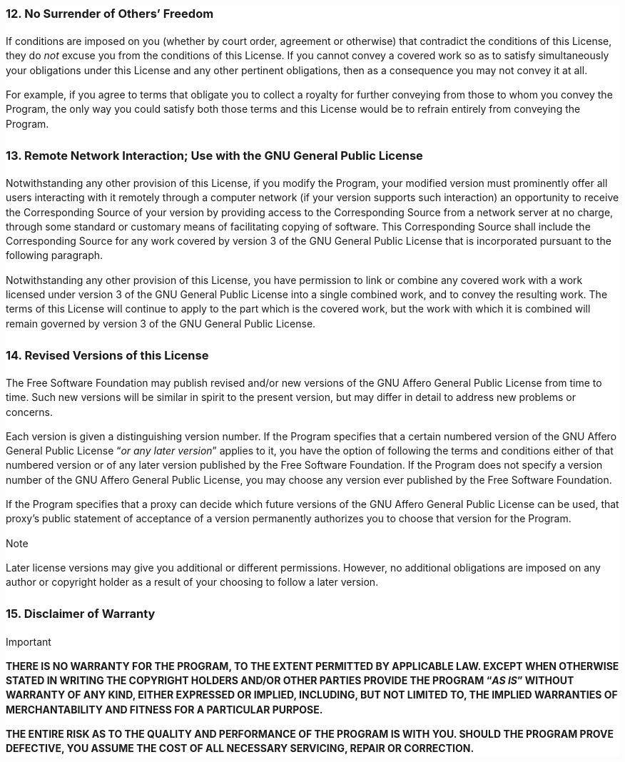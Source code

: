 ### 12. No Surrender of Others’ Freedom

If conditions are imposed on you (whether by court order, agreement or otherwise) that contradict the conditions of this License, they do _not_ excuse you from the conditions of this License.
If you cannot convey a covered work so as to satisfy simultaneously your obligations under this License and any other pertinent obligations, then as a consequence you may not convey it at all.

For example, if you agree to terms that obligate you to collect a royalty for further conveying from those to whom you convey the Program, the only way you could satisfy both those terms and this License would be to refrain entirely from conveying the Program.

### 13. Remote Network Interaction; Use with the GNU General Public License

Notwithstanding any other provision of this License, if you modify the Program, your modified version must prominently offer all users interacting with it remotely through a computer network (if your version supports such interaction) an opportunity to receive the Corresponding Source of your version by providing access to the Corresponding Source from a network server at no charge, through some standard or customary means of facilitating copying of software.
This Corresponding Source shall include the Corresponding Source for any work covered by version 3 of the GNU General Public License that is incorporated pursuant to the following paragraph.

Notwithstanding any other provision of this License, you have permission to link or combine any covered work with a work licensed under version 3 of the GNU General Public License into a single combined work, and to convey the resulting work.
The terms of this License will continue to apply to the part which is the covered work, but the work with which it is combined will remain governed by version 3 of the GNU General Public License.

### 14. Revised Versions of this License

The Free Software Foundation may publish revised and/or new versions of the GNU Affero General Public License from time to time.
Such new versions will be similar in spirit to the present version, but may differ in detail to address new problems or concerns.

Each version is given a distinguishing version number.
If the Program specifies that a certain numbered version of the GNU Affero General Public License “_or any later version_” applies to it, you have the option of following the terms and conditions either of that numbered version or of any later version published by the Free Software Foundation.
If the Program does not specify a version number of the GNU Affero General Public License, you may choose any version ever published by the Free Software Foundation.

If the Program specifies that a proxy can decide which future versions of the GNU Affero General Public License can be used, that proxy’s public statement of acceptance of a version permanently authorizes you to choose that version for the Program.

> [!NOTE]
> Later license versions may give you additional or different permissions. However, no additional obligations are imposed on any author or copyright holder as a result of your choosing to follow a later version.

### 15. Disclaimer of Warranty

> [!IMPORTANT]
> __THERE IS NO WARRANTY FOR THE PROGRAM, TO THE EXTENT PERMITTED BY APPLICABLE LAW.
> EXCEPT WHEN OTHERWISE STATED IN WRITING THE COPYRIGHT HOLDERS AND/OR OTHER PARTIES PROVIDE THE PROGRAM “_AS IS_” WITHOUT WARRANTY OF ANY KIND, EITHER EXPRESSED OR IMPLIED, INCLUDING, BUT NOT LIMITED TO, THE IMPLIED WARRANTIES OF MERCHANTABILITY AND FITNESS FOR A PARTICULAR PURPOSE.__
> 
> __THE ENTIRE RISK AS TO THE QUALITY AND PERFORMANCE OF THE PROGRAM IS WITH YOU.
> SHOULD THE PROGRAM PROVE DEFECTIVE, YOU ASSUME THE COST OF ALL NECESSARY SERVICING, REPAIR OR CORRECTION.__
